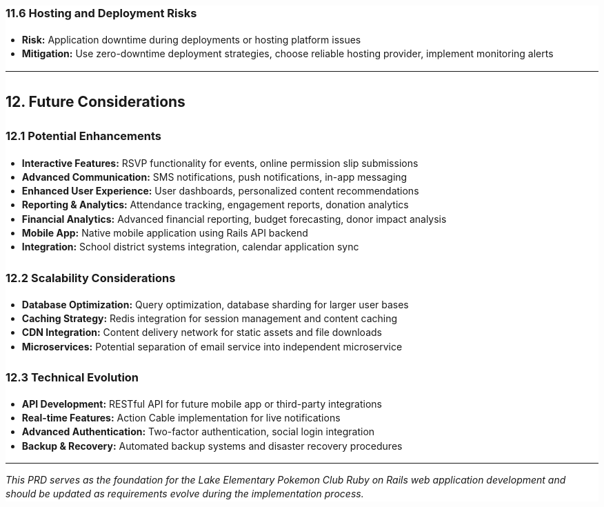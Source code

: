 ### 11.6 Hosting and Deployment Risks

- **Risk:** Application downtime during deployments or hosting platform issues
- **Mitigation:** Use zero-downtime deployment strategies, choose reliable hosting provider, implement monitoring alerts

---

## 12. Future Considerations

### 12.1 Potential Enhancements

- **Interactive Features:** RSVP functionality for events, online permission slip submissions
- **Advanced Communication:** SMS notifications, push notifications, in-app messaging
- **Enhanced User Experience:** User dashboards, personalized content recommendations
- **Reporting & Analytics:** Attendance tracking, engagement reports, donation analytics
- **Financial Analytics:** Advanced financial reporting, budget forecasting, donor impact analysis
- **Mobile App:** Native mobile application using Rails API backend
- **Integration:** School district systems integration, calendar application sync

### 12.2 Scalability Considerations

- **Database Optimization:** Query optimization, database sharding for larger user bases
- **Caching Strategy:** Redis integration for session management and content caching
- **CDN Integration:** Content delivery network for static assets and file downloads
- **Microservices:** Potential separation of email service into independent microservice

### 12.3 Technical Evolution

- **API Development:** RESTful API for future mobile app or third-party integrations
- **Real-time Features:** Action Cable implementation for live notifications
- **Advanced Authentication:** Two-factor authentication, social login integration
- **Backup & Recovery:** Automated backup systems and disaster recovery procedures

---

*This PRD serves as the foundation for the Lake Elementary Pokemon Club Ruby on Rails web application development and should be updated as requirements evolve during the implementation process.*
